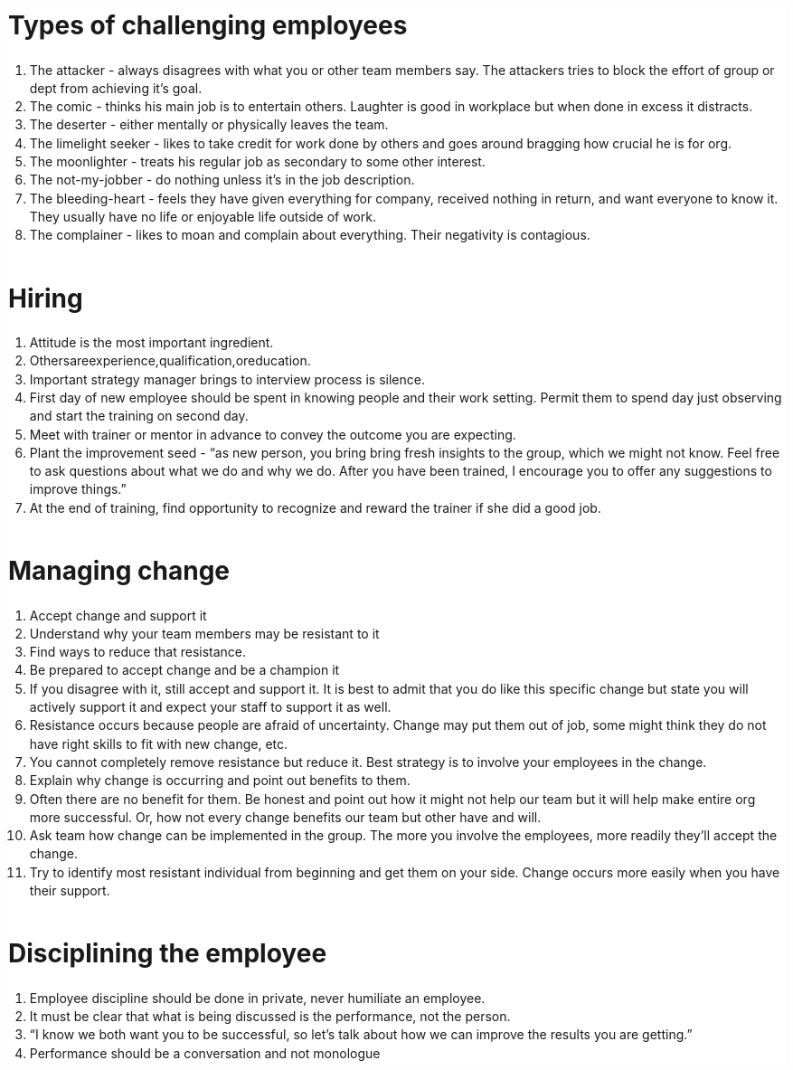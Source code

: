 # Types of challenging employees
1. The attacker - always disagrees with what you or other team members say. The attackers tries to block the effort of group or dept from achieving it’s goal.
1. The comic - thinks his main job is to entertain others. Laughter is good in workplace but when done in excess it distracts.
1. The deserter - either mentally or physically leaves the team.
1. The limelight seeker - likes to take credit for work done by others and goes around bragging how crucial he is for org.
1. The moonlighter - treats his regular job as secondary to some other interest.
1. The not-my-jobber - do nothing unless it’s in the job description.
1. The bleeding-heart - feels they have given everything for company, received nothing in return, and want everyone to know it. They usually have no life or enjoyable life outside of work.
1. The complainer - likes to moan and complain about everything. Their negativity is contagious.

# Hiring
1. Attitude is the most important ingredient.
1. Othersareexperience,qualification,oreducation.
1. Important strategy manager brings to interview process is silence.
1. First day of new employee should be spent in knowing people and their work setting. Permit them to spend day just observing and start the training on second day.
1. Meet with trainer or mentor in advance to convey the outcome you are expecting.
1. Plant the improvement seed - “as new person, you bring bring fresh insights to the group, which we might not know. Feel free to ask questions about what we do and why we do. After you have been trained, I encourage you to offer any suggestions to improve things.”
1. At the end of training, find opportunity to recognize and reward the trainer if she did a good job.

# Managing change
1. Accept change and support it
1. Understand why your team members may be resistant to it
1. Find ways to reduce that resistance.
1. Be prepared to accept change and be a champion it
1. If you disagree with it, still accept and support it. It is best to admit that you do like this specific change but state you will actively support it and expect your staff to support it as well.
1. Resistance occurs because people are afraid of uncertainty. Change may put them out of job, some might think they do not have right skills to fit with new change, etc.
1. You cannot completely remove resistance but reduce it. Best strategy is to involve your employees in the change.
1. Explain why change is occurring and point out benefits to them.
1. Often there are no benefit for them. Be honest and point out how it might not help our team but it will help make entire org more successful. Or, how not every change benefits our team but other have and will.
1. Ask team how change can be implemented in the group. The more you involve the employees, more readily they’ll accept the change.
1. Try to identify most resistant individual from beginning and get them on your side. Change occurs more easily when you have their support.

# Disciplining the employee
1. Employee discipline should be done in private, never humiliate an employee.
1. It must be clear that what is being discussed is the performance, not the person.
1. “I know we both want you to be successful, so let’s talk about how we can improve the results you are getting.”
1. Performance should be a conversation and not monologue
